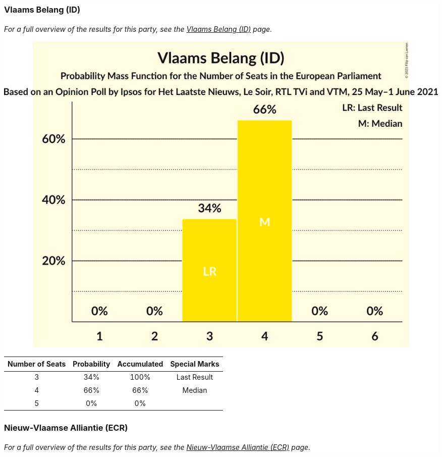 ### Vlaams Belang (ID)

*For a full overview of the results for this party, see the [Vlaams Belang (ID)](party-vlaamsbelangid.html) page.*

![Graph with seats probability mass function not yet produced](2021-06-01-Ipsos-seats-pmf-vlaamsbelangid.png "Seats Probability Mass Function")

| Number of Seats | Probability | Accumulated | Special Marks |
|:---------------:|:-----------:|:-----------:|:-------------:|
| 3 | 34% | 100% | Last Result |
| 4 | 66% | 66% | Median |
| 5 | 0% | 0% |  |

### Nieuw-Vlaamse Alliantie (ECR)

*For a full overview of the results for this party, see the [Nieuw-Vlaamse Alliantie (ECR)](party-nieuw-vlaamsealliantieecr.html) page.*

